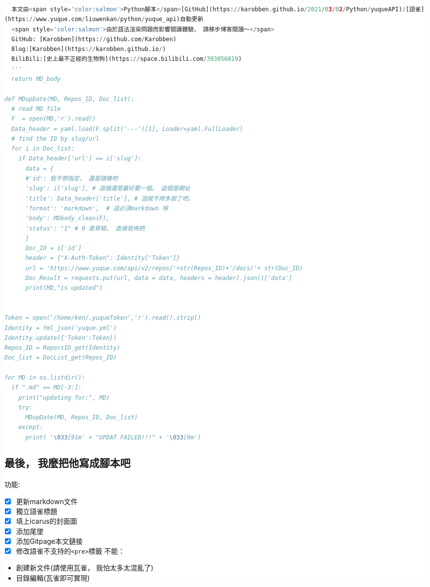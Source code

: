 ```python
  本文由<span style='color:salmon'>Python腳本</span>[GitHub](https://karobben.github.io/2021/03/02/Python/yuqueAPI)/[語雀](https://www.yuque.com/liuwenkan/python/yuque_api)自動更新
  <span style='color:salmon'>由於語法渲染問題而影響閱讀體驗， 請移步博客閱讀～</span>
  GitHub: [Karobben](https://github.com/Karobben)
  Blog:[Karobben](https://karobben.github.io/)
  BiliBili:[史上最不正經的生物狗](https://space.bilibili.com/393056819)
  '''
  return MD_body

def MDupDate(MD, Repos_ID, Doc_list):
  # read MD file
  F  = open(MD,'r').read()
  Data_header = yaml.load(F.split('---')[1], Loader=yaml.FullLoader)
  # find the ID by slug/url
  for i in Doc_list:
    if Data_header['url'] == i['slug']:
      data = {
      #'id': 我不想指定， 還是隨機吧
      'slug': i['slug'], # 這個還是最好要一個。 這個是網址
      'title': Data_header['title'], # 這就不用多說了吧。
      'format': 'markdown',  # 這必須markdown 呀
      'body': MDbody_clean(F),
      'status': "1" # 0 是草稿， 直接發佈把
      }
      Doc_ID = i['id']
      header = {"X-Auth-Token": Identity['Token']}
      url = 'https://www.yuque.com/api/v2/repos/'+str(Repos_ID)+'/docs/'+ str(Doc_ID)
      Doc_Result = requests.put(url, data = data, headers = header).json()['data']
      print(MD,"is updated")


Token = open('/home/ken/.yuqueToken','r').read().strip()
Identity = Yml_json('yuque.yml')
Identity.update({'Token':Token})
Repos_ID = ReporsID_get(Identity)
Doc_list = DocList_get(Repos_ID)

for MD in os.listdir():
  if ".md" == MD[-3:]:
    print("updating for:", MD)
    try:
      MDupDate(MD, Repos_ID, Doc_list)
    except:
      print( '\033[91m' + "UPDAT FAILED!!!" + '\033[0m')
```


## 最後， 我麼把他寫成腳本吧

功能:
- [x] 更新markdown文件
- [x] 獨立語雀標題
- [x] 填上icarus的封面圖
- [x] 添加尾墜
- [x] 添加Gitpage本文鏈接
- [x] 修改語雀不支持的`<pre>`標籤
不能：
- 創建新文件(請使用瓦雀， 我怕太多太混亂了)
- 目錄編輯(瓦雀即可實現)

